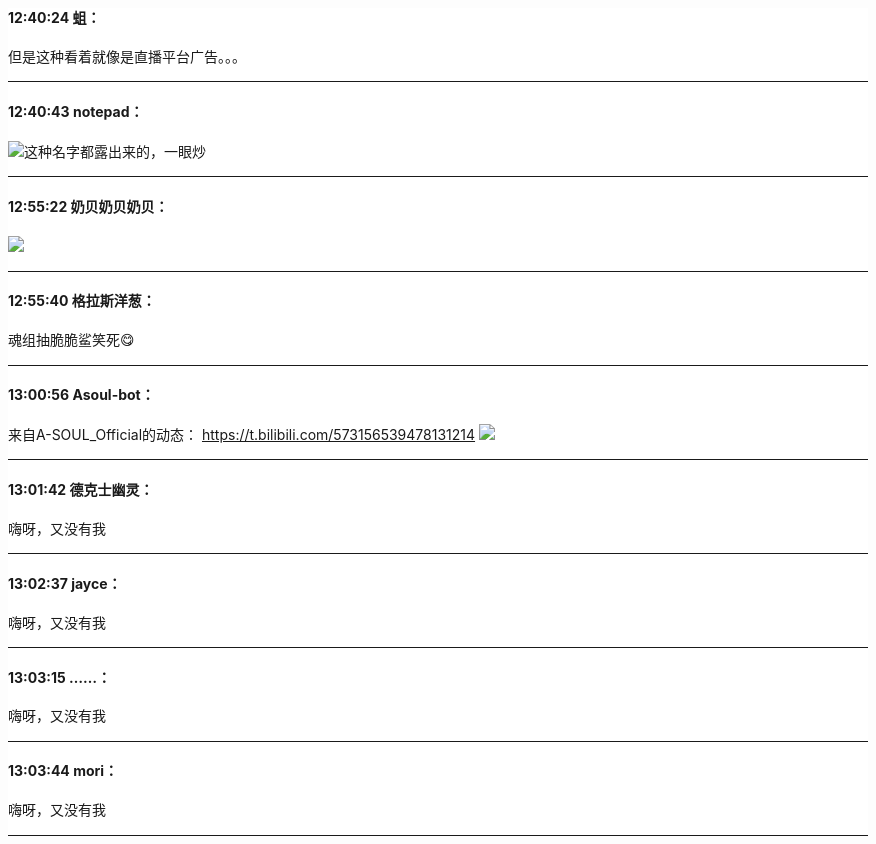#### 12:40:24  蛆：

但是这种看着就像是直播平台广告。。。

*****

#### 12:40:43  notepad：

<img src="http://gchat.qpic.cn/gchatpic_new/976058243/614391357-2645706234-164524FA324C868B709A007572B19266/0?term=2" max_width="50%" />这种名字都露出来的，一眼炒

*****

#### 12:55:22  奶贝奶贝奶贝：

<img src="http://gchat.qpic.cn/gchatpic_new/814792414/614391357-2509426034-1B48AFEACD9AC157792BDD8B3D4FDA59/0?term=2" max_width="50%" />

*****

#### 12:55:40  格拉斯洋葱：

魂组抽脆脆鲨笑死😋

*****

#### 13:00:56  Asoul-bot：

来自A-SOUL_Official的动态：
https://t.bilibili.com/573156539478131214
<img src="http://gchat.qpic.cn/gchatpic_new/3408592334/614391357-2314898935-131B0A29821FE40F03A56C4852CE7D12/0?term=2" max_width="50%" />

*****

#### 13:01:42  德克士幽灵：

嗨呀，又没有我

*****

#### 13:02:37  jayce：

嗨呀，又没有我

*****

#### 13:03:15  ……：

嗨呀，又没有我

*****

#### 13:03:44  mori：

嗨呀，又没有我

*****
